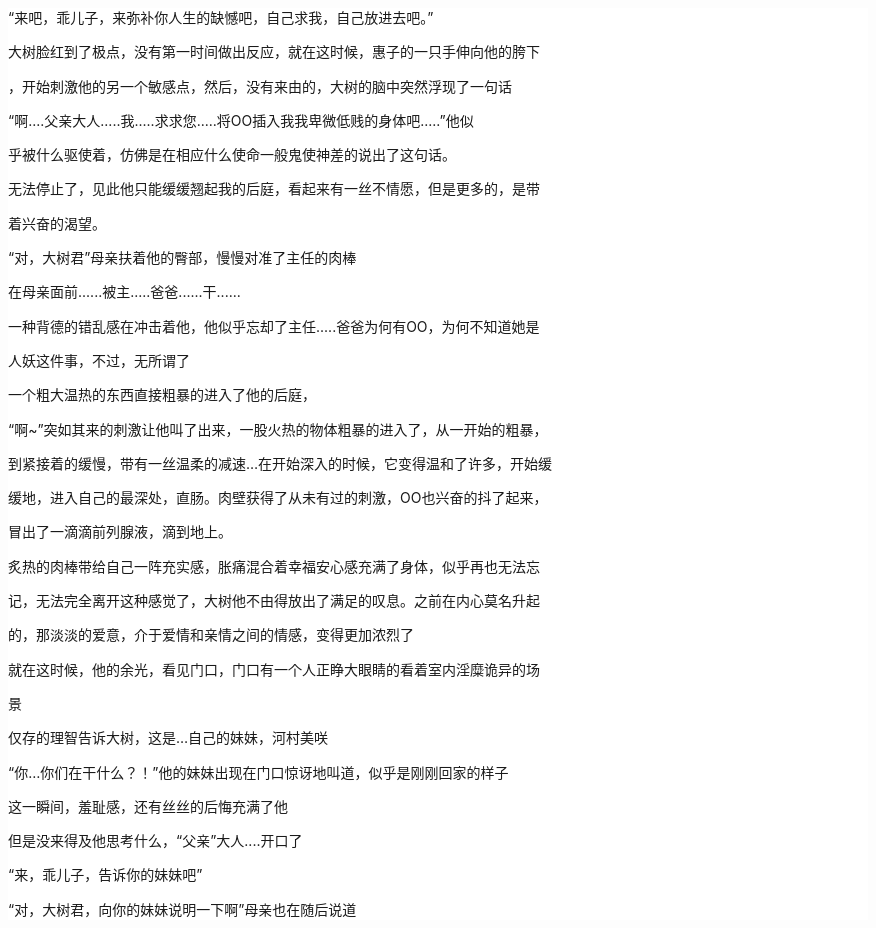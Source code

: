 “来吧，乖儿子，来弥补你人生的缺憾吧，自己求我，自己放进去吧。”



大树脸红到了极点，没有第一时间做出反应，就在这时候，惠子的一只手伸向他的胯下

，开始刺激他的另一个敏感点，然后，没有来由的，大树的脑中突然浮现了一句话



“啊....父亲大人.....我.....求求您.....将OO插入我我卑微低贱的身体吧.....”他似

乎被什么驱使着，仿佛是在相应什么使命一般鬼使神差的说出了这句话。

无法停止了，见此他只能缓缓翘起我的后庭，看起来有一丝不情愿，但是更多的，是带

着兴奋的渴望。

“对，大树君”母亲扶着他的臀部，慢慢对准了主任的肉棒

在母亲面前......被主.....爸爸......干......



一种背德的错乱感在冲击着他，他似乎忘却了主任.....爸爸为何有OO，为何不知道她是

人妖这件事，不过，无所谓了

一个粗大温热的东西直接粗暴的进入了他的后庭，



“啊~”突如其来的刺激让他叫了出来，一股火热的物体粗暴的进入了，从一开始的粗暴，

到紧接着的缓慢，带有一丝温柔的减速…在开始深入的时候，它变得温和了许多，开始缓

缓地，进入自己的最深处，直肠。肉壁获得了从未有过的刺激，OO也兴奋的抖了起来，

冒出了一滴滴前列腺液，滴到地上。

炙热的肉棒带给自己一阵充实感，胀痛混合着幸福安心感充满了身体，似乎再也无法忘

记，无法完全离开这种感觉了，大树他不由得放出了满足的叹息。之前在内心莫名升起

的，那淡淡的爱意，介于爱情和亲情之间的情感，变得更加浓烈了



就在这时候，他的余光，看见门口，门口有一个人正睁大眼睛的看着室内淫糜诡异的场

景

仅存的理智告诉大树，这是…自己的妹妹，河村美咲



“你…你们在干什么？！”他的妹妹出现在门口惊讶地叫道，似乎是刚刚回家的样子



这一瞬间，羞耻感，还有丝丝的后悔充满了他

但是没来得及他思考什么，“父亲”大人....开口了



“来，乖儿子，告诉你的妹妹吧”



“对，大树君，向你的妹妹说明一下啊”母亲也在随后说道

